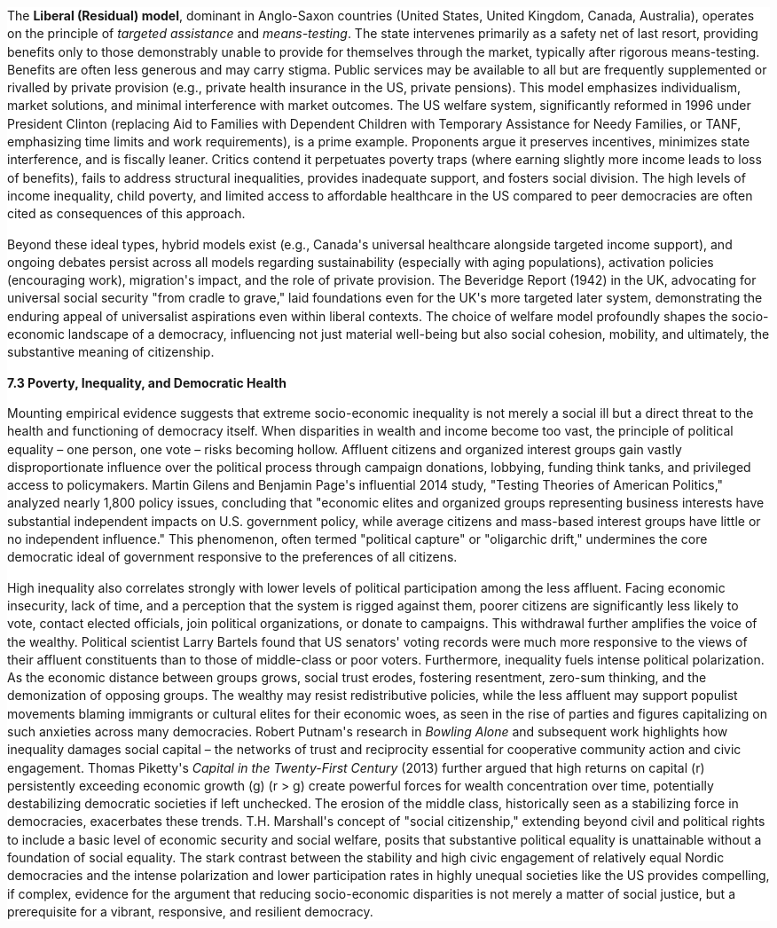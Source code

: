 The **Liberal (Residual) model**, dominant in Anglo-Saxon countries (United States, United Kingdom, Canada, Australia), operates on the principle of *targeted assistance* and *means-testing*. The state intervenes primarily as a safety net of last resort, providing benefits only to those demonstrably unable to provide for themselves through the market, typically after rigorous means-testing. Benefits are often less generous and may carry stigma. Public services may be available to all but are frequently supplemented or rivalled by private provision (e.g., private health insurance in the US, private pensions). This model emphasizes individualism, market solutions, and minimal interference with market outcomes. The US welfare system, significantly reformed in 1996 under President Clinton (replacing Aid to Families with Dependent Children with Temporary Assistance for Needy Families, or TANF, emphasizing time limits and work requirements), is a prime example. Proponents argue it preserves incentives, minimizes state interference, and is fiscally leaner. Critics contend it perpetuates poverty traps (where earning slightly more income leads to loss of benefits), fails to address structural inequalities, provides inadequate support, and fosters social division. The high levels of income inequality, child poverty, and limited access to affordable healthcare in the US compared to peer democracies are often cited as consequences of this approach.

Beyond these ideal types, hybrid models exist (e.g., Canada's universal healthcare alongside targeted income support), and ongoing debates persist across all models regarding sustainability (especially with aging populations), activation policies (encouraging work), migration's impact, and the role of private provision. The Beveridge Report (1942) in the UK, advocating for universal social security "from cradle to grave," laid foundations even for the UK's more targeted later system, demonstrating the enduring appeal of universalist aspirations even within liberal contexts. The choice of welfare model profoundly shapes the socio-economic landscape of a democracy, influencing not just material well-being but also social cohesion, mobility, and ultimately, the substantive meaning of citizenship.

**7.3 Poverty, Inequality, and Democratic Health**

Mounting empirical evidence suggests that extreme socio-economic inequality is not merely a social ill but a direct threat to the health and functioning of democracy itself. When disparities in wealth and income become too vast, the principle of political equality – one person, one vote – risks becoming hollow. Affluent citizens and organized interest groups gain vastly disproportionate influence over the political process through campaign donations, lobbying, funding think tanks, and privileged access to policymakers. Martin Gilens and Benjamin Page's influential 2014 study, "Testing Theories of American Politics," analyzed nearly 1,800 policy issues, concluding that "economic elites and organized groups representing business interests have substantial independent impacts on U.S. government policy, while average citizens and mass-based interest groups have little or no independent influence." This phenomenon, often termed "political capture" or "oligarchic drift," undermines the core democratic ideal of government responsive to the preferences of all citizens.

High inequality also correlates strongly with lower levels of political participation among the less affluent. Facing economic insecurity, lack of time, and a perception that the system is rigged against them, poorer citizens are significantly less likely to vote, contact elected officials, join political organizations, or donate to campaigns. This withdrawal further amplifies the voice of the wealthy. Political scientist Larry Bartels found that US senators' voting records were much more responsive to the views of their affluent constituents than to those of middle-class or poor voters. Furthermore, inequality fuels intense political polarization. As the economic distance between groups grows, social trust erodes, fostering resentment, zero-sum thinking, and the demonization of opposing groups. The wealthy may resist redistributive policies, while the less affluent may support populist movements blaming immigrants or cultural elites for their economic woes, as seen in the rise of parties and figures capitalizing on such anxieties across many democracies. Robert Putnam's research in *Bowling Alone* and subsequent work highlights how inequality damages social capital – the networks of trust and reciprocity essential for cooperative community action and civic engagement. Thomas Piketty's *Capital in the Twenty-First Century* (2013) further argued that high returns on capital (r) persistently exceeding economic growth (g) (r > g) create powerful forces for wealth concentration over time, potentially destabilizing democratic societies if left unchecked. The erosion of the middle class, historically seen as a stabilizing force in democracies, exacerbates these trends. T.H. Marshall's concept of "social citizenship," extending beyond civil and political rights to include a basic level of economic security and social welfare, posits that substantive political equality is unattainable without a foundation of social equality. The stark contrast between the stability and high civic engagement of relatively equal Nordic democracies and the intense polarization and lower participation rates in highly unequal societies like the US provides compelling, if complex, evidence for the argument that reducing socio-economic disparities is not merely a matter of social justice, but a prerequisite for a vibrant, responsive, and resilient democracy.
